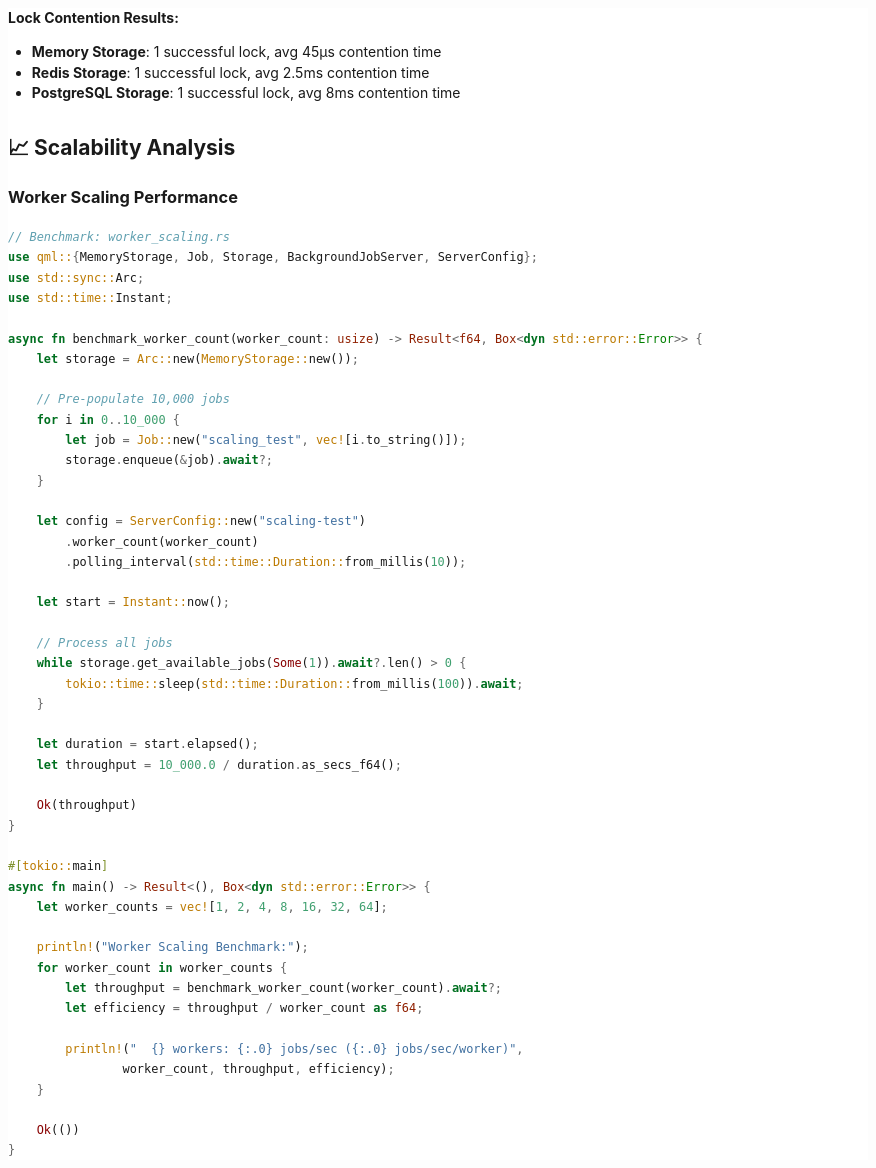 **Lock Contention Results:**

- **Memory Storage**: 1 successful lock, avg 45μs contention time
- **Redis Storage**: 1 successful lock, avg 2.5ms contention time
- **PostgreSQL Storage**: 1 successful lock, avg 8ms contention time

## 📈 **Scalability Analysis**

### **Worker Scaling Performance**

```rust
// Benchmark: worker_scaling.rs
use qml::{MemoryStorage, Job, Storage, BackgroundJobServer, ServerConfig};
use std::sync::Arc;
use std::time::Instant;

async fn benchmark_worker_count(worker_count: usize) -> Result<f64, Box<dyn std::error::Error>> {
    let storage = Arc::new(MemoryStorage::new());

    // Pre-populate 10,000 jobs
    for i in 0..10_000 {
        let job = Job::new("scaling_test", vec![i.to_string()]);
        storage.enqueue(&job).await?;
    }

    let config = ServerConfig::new("scaling-test")
        .worker_count(worker_count)
        .polling_interval(std::time::Duration::from_millis(10));

    let start = Instant::now();

    // Process all jobs
    while storage.get_available_jobs(Some(1)).await?.len() > 0 {
        tokio::time::sleep(std::time::Duration::from_millis(100)).await;
    }

    let duration = start.elapsed();
    let throughput = 10_000.0 / duration.as_secs_f64();

    Ok(throughput)
}

#[tokio::main]
async fn main() -> Result<(), Box<dyn std::error::Error>> {
    let worker_counts = vec![1, 2, 4, 8, 16, 32, 64];

    println!("Worker Scaling Benchmark:");
    for worker_count in worker_counts {
        let throughput = benchmark_worker_count(worker_count).await?;
        let efficiency = throughput / worker_count as f64;

        println!("  {} workers: {:.0} jobs/sec ({:.0} jobs/sec/worker)",
                worker_count, throughput, efficiency);
    }

    Ok(())
}
```

